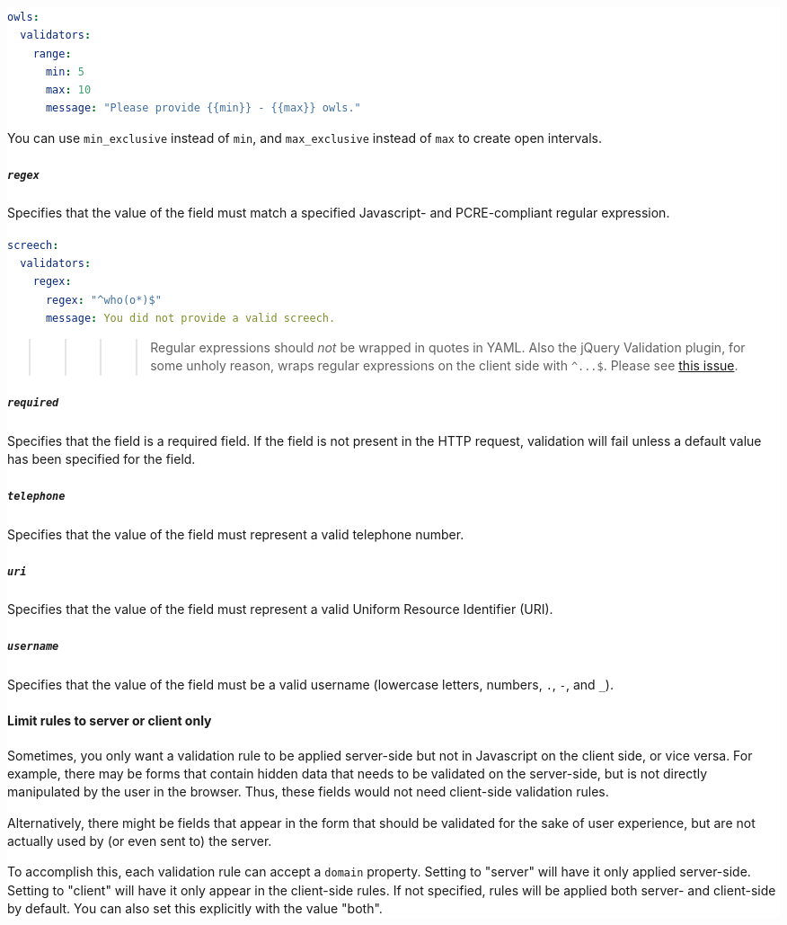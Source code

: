 ```yaml
owls:
  validators:
    range:
      min: 5
      max: 10
      message: "Please provide {{min}} - {{max}} owls."
```

You can use `min_exclusive` instead of `min`, and `max_exclusive` instead of `max` to create open intervals.

##### `regex`

Specifies that the value of the field must match a specified Javascript- and PCRE-compliant regular expression.

```yaml
screech:
  validators:
    regex:
      regex: "^who(o*)$"
      message: You did not provide a valid screech.
```

>>>> Regular expressions should _not_ be wrapped in quotes in YAML.  Also the jQuery Validation plugin, for some unholy reason, wraps regular expressions on the client side with `^...$`.  Please see [this issue](https://github.com/jquery-validation/jquery-validation/issues/1967).

##### `required`

Specifies that the field is a required field.  If the field is not present in the HTTP request, validation will fail unless a default value has been specified for the field.

##### `telephone`

Specifies that the value of the field must represent a valid telephone number.

##### `uri`

Specifies that the value of the field must represent a valid Uniform Resource Identifier (URI).

##### `username`

Specifies that the value of the field must be a valid username (lowercase letters, numbers, `.`, `-`, and `_`).

#### Limit rules to server or client only

Sometimes, you only want a validation rule to be applied server-side but not in Javascript on the client side, or vice versa.  For example, there may be forms that contain hidden data that needs to be validated on the server-side, but is not directly manipulated by the user in the browser. Thus, these fields would not need client-side validation rules.

Alternatively, there might be fields that appear in the form that should be validated for the sake of user experience, but are not actually used by (or even sent to) the server.

To accomplish this, each validation rule can accept a `domain` property.  Setting to "server" will have it only applied server-side.  Setting to "client" will have it only appear in the client-side rules.  If not specified, rules will be applied both server- and client-side by default.  You can also set this explicitly with the value "both".
